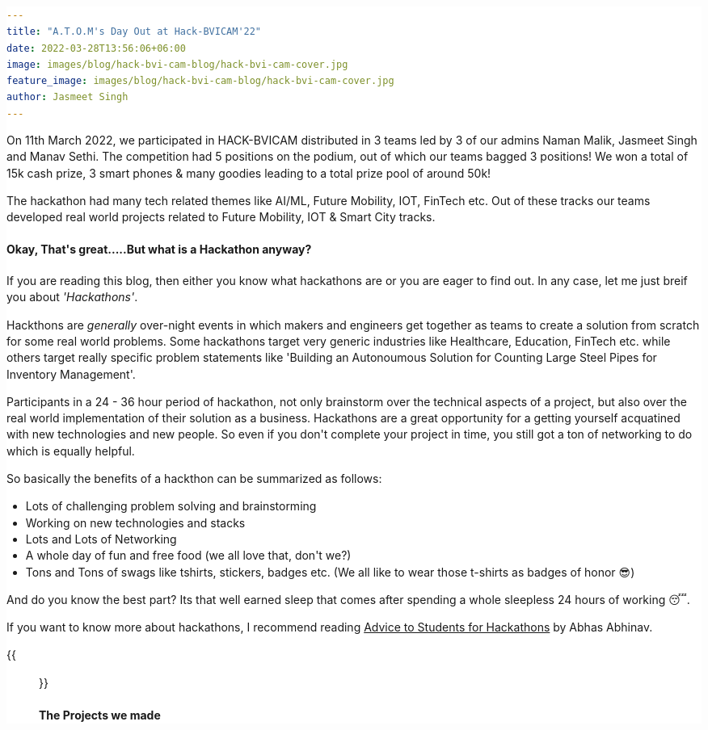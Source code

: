 ```yaml
---
title: "A.T.O.M's Day Out at Hack-BVICAM'22"
date: 2022-03-28T13:56:06+06:00
image: images/blog/hack-bvi-cam-blog/hack-bvi-cam-cover.jpg
feature_image: images/blog/hack-bvi-cam-blog/hack-bvi-cam-cover.jpg
author: Jasmeet Singh
---
```


On 11th March 2022, we participated in HACK-BVICAM distributed in 3 teams led by 3 of our admins Naman Malik, Jasmeet Singh and Manav Sethi.
The competition had 5 positions on the podium, out of which our teams bagged 3 positions! We won a total of 15k cash prize, 3 smart phones & many goodies leading to a total prize pool of around 50k! 

The hackathon had many tech related themes like AI/ML, Future Mobility, IOT, FinTech etc. Out of these tracks our teams developed real world projects related to Future Mobility, IOT & Smart City tracks.

#### Okay, That's great.....But what is a Hackathon anyway?

If you are reading this blog, then either you know what hackathons are or you are eager to find out. In any case, let me just breif you about *'Hackathons'*. 

Hackthons are *generally* over-night events in which makers and engineers get together as teams to create a solution from scratch for some real world problems.
Some hackathons target very generic industries like Healthcare, Education, FinTech etc. while others target really specific problem statements like 'Building an Autonoumous Solution for Counting Large Steel Pipes for Inventory Management'.

Participants in a 24 - 36 hour period of hackathon, not only brainstorm over the technical aspects of a project, but also over the real world implementation of their solution as a business. Hackathons are a great opportunity for a getting yourself acquatined with new technologies and new people. So even if you don't complete your project in time, you still got a ton of networking to do which is equally helpful. 

So basically the benefits of a hackthon can be summarized as follows:
 * Lots of challenging problem solving and brainstorming
 * Working on new technologies and stacks
 * Lots and Lots of Networking
 * A whole day of fun and free food (we all love that, don't we?)
 * Tons and Tons of swags like tshirts, stickers, badges etc. (We all like to wear those t-shirts as badges of honor 😎)

And do you know the best part? Its that well earned sleep that comes after spending a whole sleepless 24 hours of working 😴.

If you want to know more about hackathons, I recommend reading [Advice to Students for Hackathons](https://abhas.io/advice-to-students-for-hackathons/) by Abhas Abhinav.

{{<figure src="/images/blog/hack-bvi-cam-blog/working_group_photo.jpg" caption="Fig 1: All A.T.O.M members working hard on their respective projects.....or are they? :p">}}

#### The Projects we made

